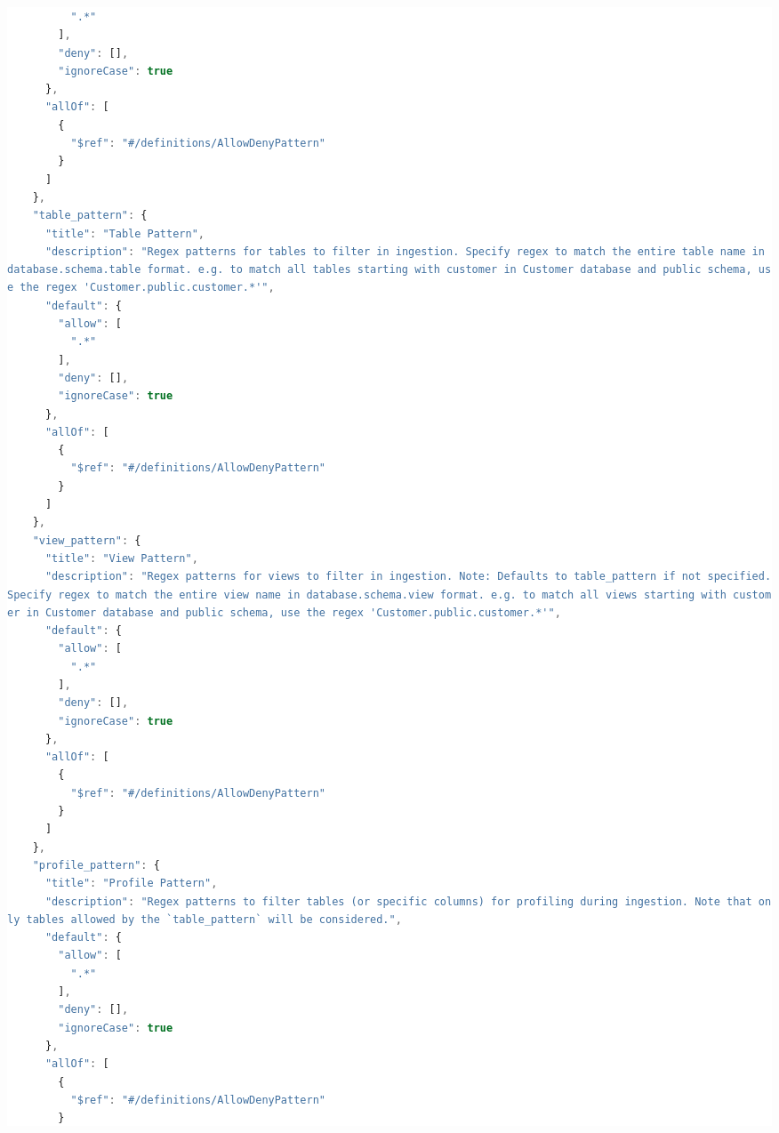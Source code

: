 ```javascript
          ".*"
        ],
        "deny": [],
        "ignoreCase": true
      },
      "allOf": [
        {
          "$ref": "#/definitions/AllowDenyPattern"
        }
      ]
    },
    "table_pattern": {
      "title": "Table Pattern",
      "description": "Regex patterns for tables to filter in ingestion. Specify regex to match the entire table name in database.schema.table format. e.g. to match all tables starting with customer in Customer database and public schema, use the regex 'Customer.public.customer.*'",
      "default": {
        "allow": [
          ".*"
        ],
        "deny": [],
        "ignoreCase": true
      },
      "allOf": [
        {
          "$ref": "#/definitions/AllowDenyPattern"
        }
      ]
    },
    "view_pattern": {
      "title": "View Pattern",
      "description": "Regex patterns for views to filter in ingestion. Note: Defaults to table_pattern if not specified. Specify regex to match the entire view name in database.schema.view format. e.g. to match all views starting with customer in Customer database and public schema, use the regex 'Customer.public.customer.*'",
      "default": {
        "allow": [
          ".*"
        ],
        "deny": [],
        "ignoreCase": true
      },
      "allOf": [
        {
          "$ref": "#/definitions/AllowDenyPattern"
        }
      ]
    },
    "profile_pattern": {
      "title": "Profile Pattern",
      "description": "Regex patterns to filter tables (or specific columns) for profiling during ingestion. Note that only tables allowed by the `table_pattern` will be considered.",
      "default": {
        "allow": [
          ".*"
        ],
        "deny": [],
        "ignoreCase": true
      },
      "allOf": [
        {
          "$ref": "#/definitions/AllowDenyPattern"
        }
```